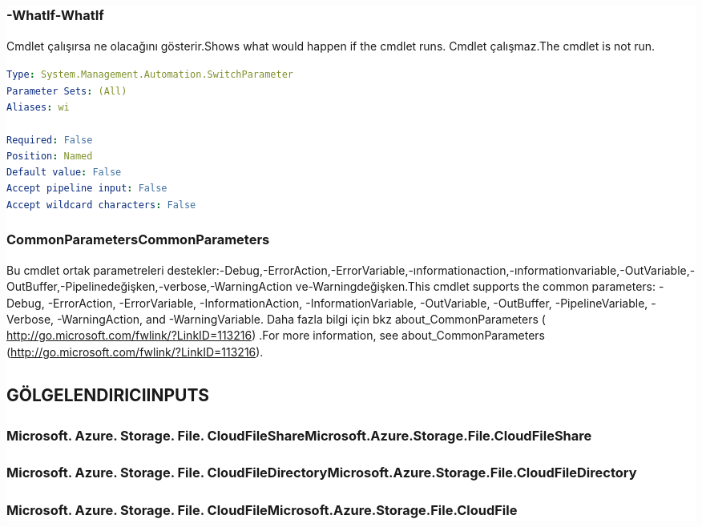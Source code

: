 ### <span data-ttu-id="e2b3b-159">-WhatIf</span><span class="sxs-lookup"><span data-stu-id="e2b3b-159">-WhatIf</span></span>
<span data-ttu-id="e2b3b-160">Cmdlet çalışırsa ne olacağını gösterir.</span><span class="sxs-lookup"><span data-stu-id="e2b3b-160">Shows what would happen if the cmdlet runs.</span></span>
<span data-ttu-id="e2b3b-161">Cmdlet çalışmaz.</span><span class="sxs-lookup"><span data-stu-id="e2b3b-161">The cmdlet is not run.</span></span>

```yaml
Type: System.Management.Automation.SwitchParameter
Parameter Sets: (All)
Aliases: wi

Required: False
Position: Named
Default value: False
Accept pipeline input: False
Accept wildcard characters: False
```

### <span data-ttu-id="e2b3b-162">CommonParameters</span><span class="sxs-lookup"><span data-stu-id="e2b3b-162">CommonParameters</span></span>
<span data-ttu-id="e2b3b-163">Bu cmdlet ortak parametreleri destekler:-Debug,-ErrorAction,-ErrorVariable,-ınformationaction,-ınformationvariable,-OutVariable,-OutBuffer,-Pipelinedeğişken,-verbose,-WarningAction ve-Warningdeğişken.</span><span class="sxs-lookup"><span data-stu-id="e2b3b-163">This cmdlet supports the common parameters: -Debug, -ErrorAction, -ErrorVariable, -InformationAction, -InformationVariable, -OutVariable, -OutBuffer, -PipelineVariable, -Verbose, -WarningAction, and -WarningVariable.</span></span> <span data-ttu-id="e2b3b-164">Daha fazla bilgi için bkz about_CommonParameters ( http://go.microsoft.com/fwlink/?LinkID=113216) .</span><span class="sxs-lookup"><span data-stu-id="e2b3b-164">For more information, see about_CommonParameters (http://go.microsoft.com/fwlink/?LinkID=113216).</span></span>

## <span data-ttu-id="e2b3b-165">GÖLGELENDIRICI</span><span class="sxs-lookup"><span data-stu-id="e2b3b-165">INPUTS</span></span>

### <span data-ttu-id="e2b3b-166">Microsoft. Azure. Storage. File. CloudFileShare</span><span class="sxs-lookup"><span data-stu-id="e2b3b-166">Microsoft.Azure.Storage.File.CloudFileShare</span></span>

### <span data-ttu-id="e2b3b-167">Microsoft. Azure. Storage. File. CloudFileDirectory</span><span class="sxs-lookup"><span data-stu-id="e2b3b-167">Microsoft.Azure.Storage.File.CloudFileDirectory</span></span>

### <span data-ttu-id="e2b3b-168">Microsoft. Azure. Storage. File. CloudFile</span><span class="sxs-lookup"><span data-stu-id="e2b3b-168">Microsoft.Azure.Storage.File.CloudFile</span></span>
